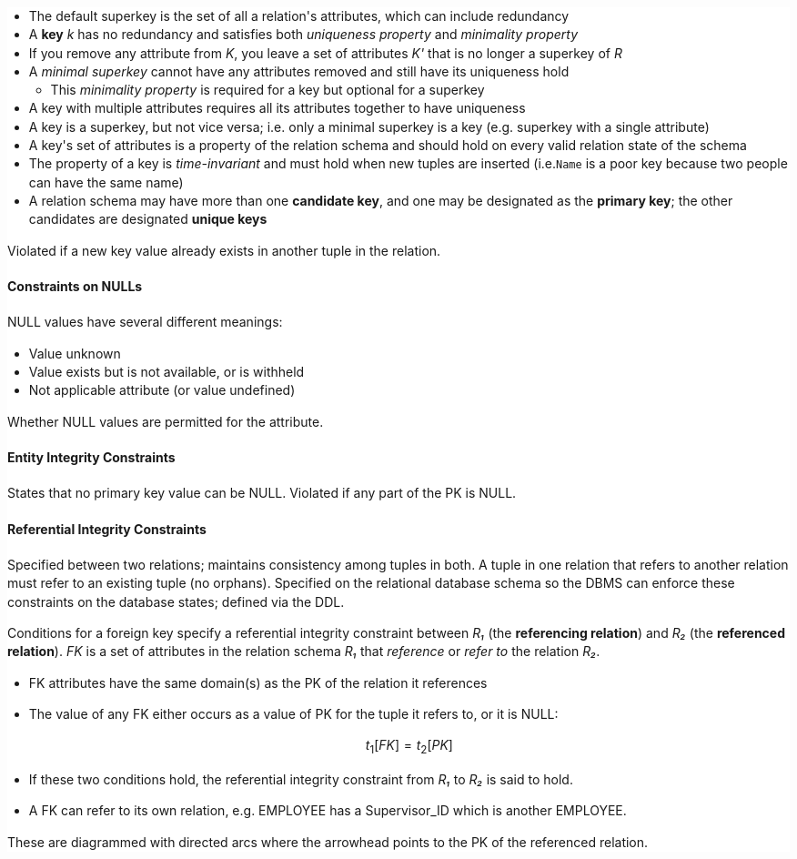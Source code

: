 - The default superkey is the set of all a relation's attributes, which can include redundancy
- A **key** *k* has no redundancy and satisfies both *uniqueness property* and *minimality property*
- If you remove any attribute from *K*, you leave a set of attributes *K'* that is no longer a superkey of *R*
- A *minimal superkey* cannot have any attributes removed and still have its uniqueness hold
    - This *minimality property* is required for a key but optional for a superkey
- A key with multiple attributes requires all its attributes together to have uniqueness
- A key is a superkey, but not vice versa; i.e. only a minimal superkey is a key (e.g. superkey with a single attribute)
- A key's set of attributes is a property of the relation schema and should hold on every valid relation state of the schema
- The property of a key is *time-invariant* and must hold when new tuples are inserted (i.e.`Name` is a poor key because two people can have the same name)
- A relation schema may have more than one **candidate key**, and one may be designated as the **primary key**; the other candidates are designated **unique keys**

Violated if a new key value already exists in another tuple in the relation.

#### Constraints on NULLs

NULL values have several different meanings:

- Value unknown
- Value exists but is not available, or is withheld
- Not applicable attribute (or value undefined)

Whether NULL values are permitted for the attribute.

#### Entity Integrity Constraints

States that no primary key value can be NULL. Violated if any part of the PK is NULL.

#### Referential Integrity Constraints

Specified between two relations; maintains consistency among tuples in both. A tuple in one relation that refers to another relation must refer to an existing tuple (no orphans). Specified on the relational database schema so the DBMS can enforce these constraints on the database states; defined via the DDL.

Conditions for a foreign key specify a referential integrity constraint between *R₁* (the **referencing relation**) and *R₂* (the **referenced relation**). *FK* is a set of attributes in the relation schema *R₁* that *reference* or *refer to* the relation *R₂*.

- FK attributes have the same domain(s) as the PK of the relation it references
- The value of any FK either occurs as a value of PK for the tuple it refers to, or it is NULL:

    $$
    t_{1}[FK] = t_{2}[PK]
    $$

- If these two conditions hold, the referential integrity constraint from *R₁* to *R₂* is said to hold.
- A FK can refer to its own relation, e.g. EMPLOYEE has a Supervisor_ID which is another EMPLOYEE.

These are diagrammed with directed arcs where the arrowhead points to the PK of the referenced relation.
